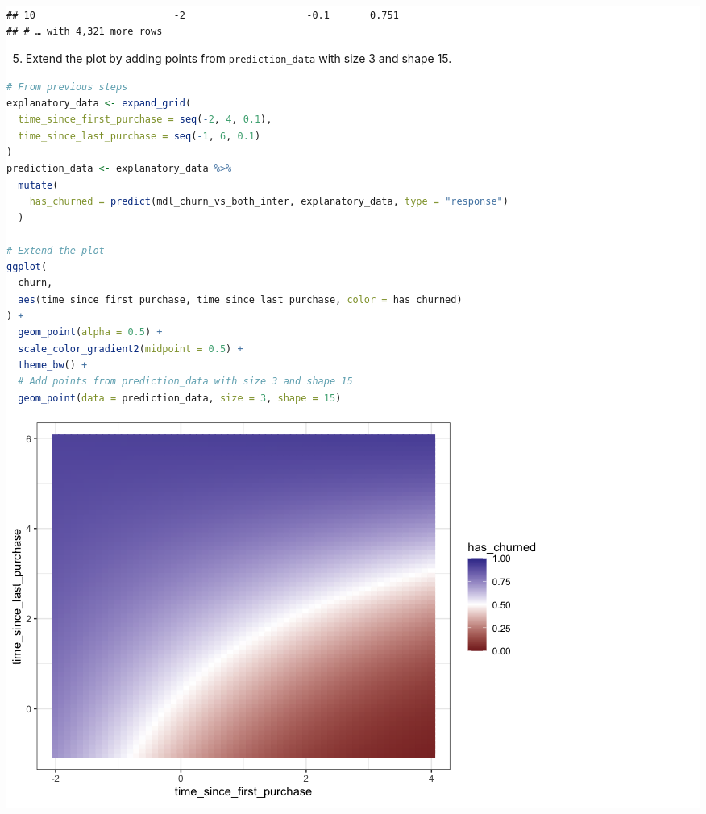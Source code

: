     ## 10                        -2                     -0.1       0.751
    ## # … with 4,321 more rows

5.  Extend the plot by adding points from `prediction_data` with size 3
    and shape 15.

``` r
# From previous steps
explanatory_data <- expand_grid(
  time_since_first_purchase = seq(-2, 4, 0.1),
  time_since_last_purchase = seq(-1, 6, 0.1)
)
prediction_data <- explanatory_data %>% 
  mutate(
    has_churned = predict(mdl_churn_vs_both_inter, explanatory_data, type = "response")
  )

# Extend the plot
ggplot(
  churn, 
  aes(time_since_first_purchase, time_since_last_purchase, color = has_churned)
) +
  geom_point(alpha = 0.5) +
  scale_color_gradient2(midpoint = 0.5) +
  theme_bw() +
  # Add points from prediction_data with size 3 and shape 15
  geom_point(data = prediction_data, size = 3, shape = 15)
```

![](readme_files/figure-gfm/unnamed-chunk-56-1.png)
